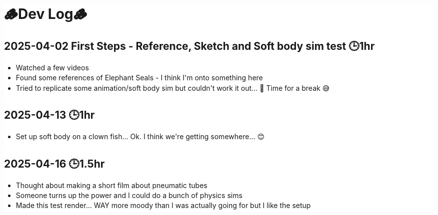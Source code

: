 # 🪵Dev Log🪵

## 2025-04-02 First Steps - Reference, Sketch and Soft body sim test 🕒1hr
- Watched a few videos
- Found some references of Elephant Seals - I think I'm onto something here
- Tried to replicate some animation/soft body sim  but couldn't work it out... 😤 Time for a break 😅

## 2025-04-13 🕒1hr
- Set up soft body on a clown fish... Ok. I think we're getting somewhere... 😊

## 2025-04-16 🕒1.5hr
- Thought about making a short film about pneumatic tubes
- Someone turns up the power and I could do a bunch of physics sims
- Made this test render... WAY more moody than I was actually going for but  I like the setup
